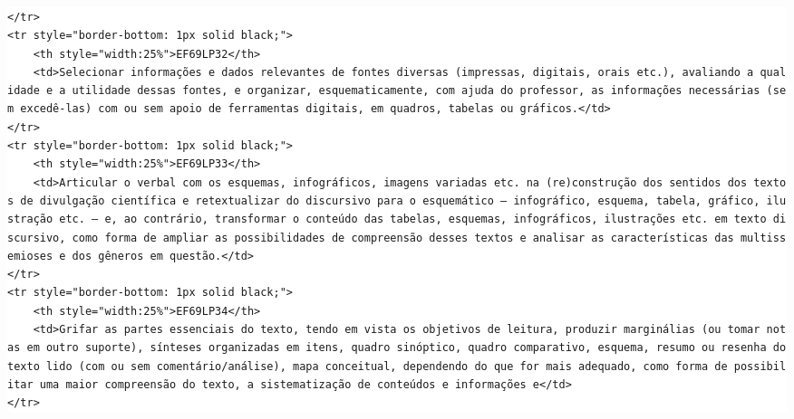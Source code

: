     </tr>
    <tr style="border-bottom: 1px solid black;">
        <th style="width:25%">EF69LP32</th>
        <td>Selecionar informações e dados relevantes de fontes diversas (impressas, digitais, orais etc.), avaliando a qualidade e a utilidade dessas fontes, e organizar, esquematicamente, com ajuda do professor, as informações necessárias (sem excedê-las) com ou sem apoio de ferramentas digitais, em quadros, tabelas ou gráficos.</td>
    </tr>
    <tr style="border-bottom: 1px solid black;">
        <th style="width:25%">EF69LP33</th>
        <td>Articular o verbal com os esquemas, infográficos, imagens variadas etc. na (re)construção dos sentidos dos textos de divulgação científica e retextualizar do discursivo para o esquemático – infográfico, esquema, tabela, gráfico, ilustração etc. – e, ao contrário, transformar o conteúdo das tabelas, esquemas, infográficos, ilustrações etc. em texto discursivo, como forma de ampliar as possibilidades de compreensão desses textos e analisar as características das multissemioses e dos gêneros em questão.</td>
    </tr>
    <tr style="border-bottom: 1px solid black;">
        <th style="width:25%">EF69LP34</th>
        <td>Grifar as partes essenciais do texto, tendo em vista os objetivos de leitura, produzir marginálias (ou tomar notas em outro suporte), sínteses organizadas em itens, quadro sinóptico, quadro comparativo, esquema, resumo ou resenha do texto lido (com ou sem comentário/análise), mapa conceitual, dependendo do que for mais adequado, como forma de possibilitar uma maior compreensão do texto, a sistematização de conteúdos e informações e</td>
    </tr>

